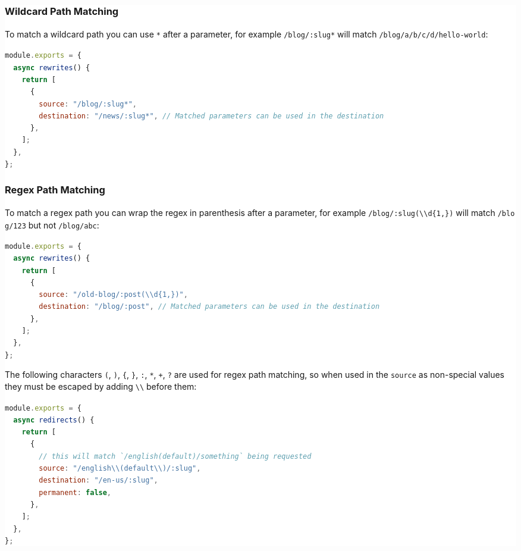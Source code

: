 ### Wildcard Path Matching

To match a wildcard path you can use `*` after a parameter, for example `/blog/:slug*` will match `/blog/a/b/c/d/hello-world`:

```js
module.exports = {
  async rewrites() {
    return [
      {
        source: "/blog/:slug*",
        destination: "/news/:slug*", // Matched parameters can be used in the destination
      },
    ];
  },
};
```

### Regex Path Matching

To match a regex path you can wrap the regex in parenthesis after a parameter, for example `/blog/:slug(\\d{1,})` will match `/blog/123` but not `/blog/abc`:

```js
module.exports = {
  async rewrites() {
    return [
      {
        source: "/old-blog/:post(\\d{1,})",
        destination: "/blog/:post", // Matched parameters can be used in the destination
      },
    ];
  },
};
```

The following characters `(`, `)`, `{`, `}`, `:`, `*`, `+`, `?` are used for regex path matching, so when used in the `source` as non-special values they must be escaped by adding `\\` before them:

```js
module.exports = {
  async redirects() {
    return [
      {
        // this will match `/english(default)/something` being requested
        source: "/english\\(default\\)/:slug",
        destination: "/en-us/:slug",
        permanent: false,
      },
    ];
  },
};
```
